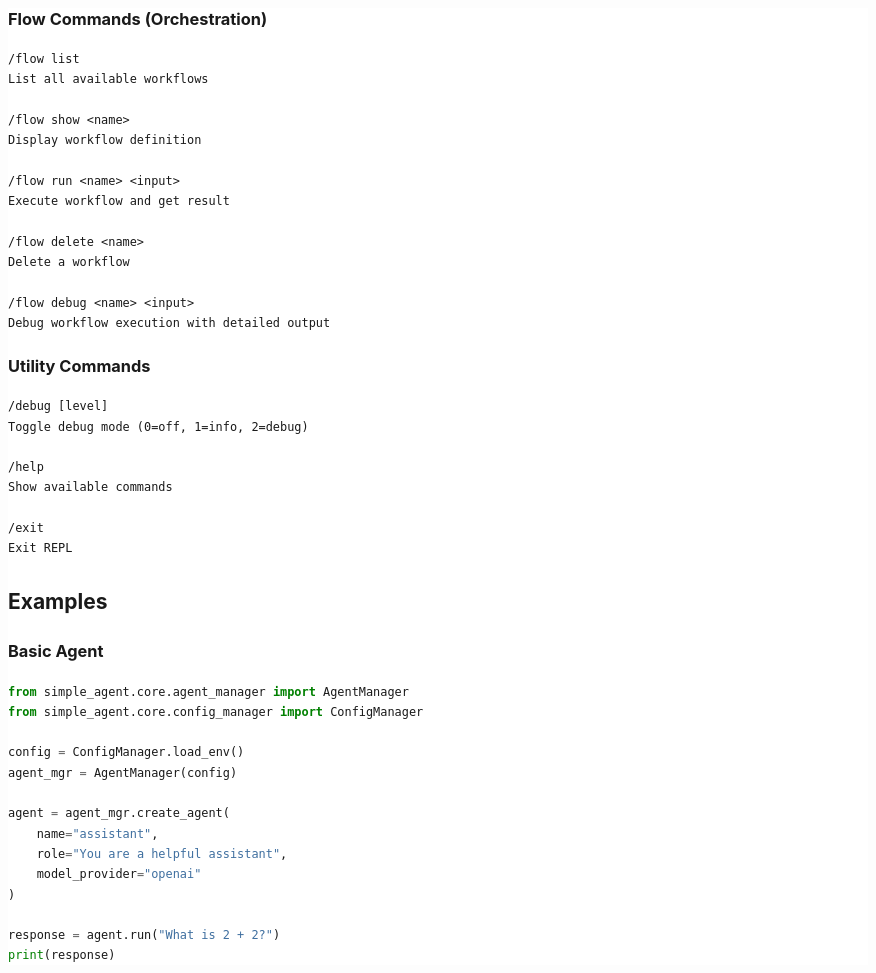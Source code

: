 ### Flow Commands (Orchestration)

```
/flow list
List all available workflows

/flow show <name>
Display workflow definition

/flow run <name> <input>
Execute workflow and get result

/flow delete <name>
Delete a workflow

/flow debug <name> <input>
Debug workflow execution with detailed output
```

### Utility Commands

```
/debug [level]
Toggle debug mode (0=off, 1=info, 2=debug)

/help
Show available commands

/exit
Exit REPL
```

## Examples

### Basic Agent

```python
from simple_agent.core.agent_manager import AgentManager
from simple_agent.core.config_manager import ConfigManager

config = ConfigManager.load_env()
agent_mgr = AgentManager(config)

agent = agent_mgr.create_agent(
    name="assistant",
    role="You are a helpful assistant",
    model_provider="openai"
)

response = agent.run("What is 2 + 2?")
print(response)
```
